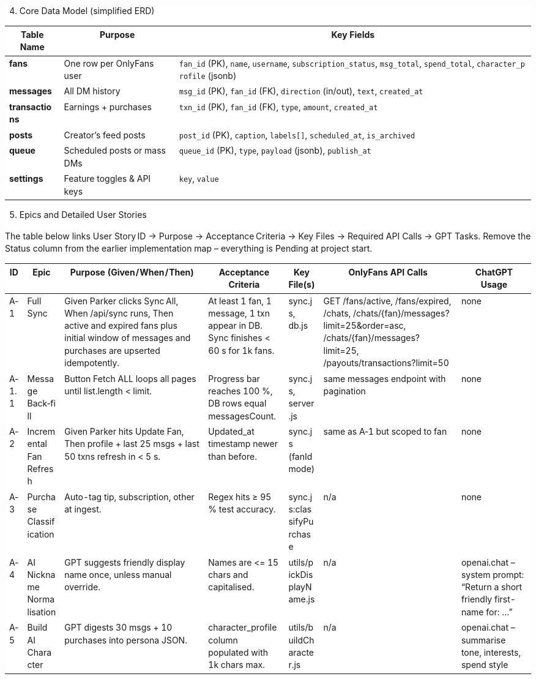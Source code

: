 

4. Core Data Model (simplified ERD)

| Table Name   | Purpose                            | Key Fields                                                                 |
|--------------|------------------------------------|----------------------------------------------------------------------------|
| **fans**     | One row per OnlyFans user          | `fan_id` (PK), `name`, `username`, `subscription_status`, `msg_total`, `spend_total`, `character_profile` (jsonb) |
| **messages** | All DM history                     | `msg_id` (PK), `fan_id` (FK), `direction` (in/out), `text`, `created_at`   |
| **transactions** | Earnings + purchases           | `txn_id` (PK), `fan_id` (FK), `type`, `amount`, `created_at`               |
| **posts**    | Creator’s feed posts               | `post_id` (PK), `caption`, `labels[]`, `scheduled_at`, `is_archived`       |
| **queue**    | Scheduled posts or mass DMs        | `queue_id` (PK), `type`, `payload` (jsonb), `publish_at`                   |
| **settings** | Feature toggles & API keys         | `key`, `value`                                                             |


5. Epics and Detailed User Stories

The table below links User Story ID → Purpose → Acceptance Criteria → Key Files → Required API Calls → GPT Tasks.
Remove the Status column from the earlier implementation map – everything is Pending at project start.

| ID     | Epic                      | Purpose (Given / When / Then)                                                                                                                                          | Acceptance Criteria                                                                 | Key File(s)                         | OnlyFans API Calls                                                                                                                                                                     | ChatGPT Usage                                      |
|--------|---------------------------|------------------------------------------------------------------------------------------------------------------------------------------------------------------------|--------------------------------------------------------------------------------------|--------------------------------------|------------------------------------------------------------------------------------------------------------------------------------------------------------------------------------------|----------------------------------------------------|
| A‑1    | Full Sync                 | Given Parker clicks Sync All, When /api/sync runs, Then active and expired fans plus initial window of messages and purchases are upserted idempotently.              | At least 1 fan, 1 message, 1 txn appear in DB. Sync finishes < 60 s for 1k fans.    | sync.js, db.js                       | GET /fans/active, /fans/expired, /chats, /chats/{fan}/messages?limit=25&order=asc, /chats/{fan}/messages?limit=25, /payouts/transactions?limit=50                                      | none                                               |
| A‑1.1  | Message Back‑fill         | Button Fetch ALL loops all pages until list.length < limit.                                                                                                            | Progress bar reaches 100 %, DB rows equal messagesCount.                             | sync.js, server.js                   | same messages endpoint with pagination                                                                                                                                                | none                                               |
| A‑2    | Incremental Fan Refresh   | Given Parker hits Update Fan, Then profile + last 25 msgs + last 50 txns refresh in < 5 s.                                                                             | Updated_at timestamp newer than before.                                              | sync.js (fanId mode)                | same as A‑1 but scoped to fan                                                                                                                                                         | none                                               |
| A‑3    | Purchase Classification   | Auto-tag tip, subscription, other at ingest.                                                                                                                           | Regex hits ≥ 95 % test accuracy.                                                     | sync.js:classifyPurchase            | n/a                                                                                                                                                                                    | none                                               |
| A‑4    | AI Nickname Normalisation | GPT suggests friendly display name once, unless manual override.                                                                                                       | Names are <= 15 chars and capitalised.                                               | utils/pickDisplayName.js            | n/a                                                                                                                                                                                    | openai.chat – system prompt: “Return a short friendly first-name for: …” |
| A‑5    | Build AI Character        | GPT digests 30 msgs + 10 purchases into persona JSON.                                                                                                                  | character_profile column populated with 1k chars max.                                | utils/buildCharacter.js             | n/a                                                                                                                                                                                    | openai.chat – summarise tone, interests, spend style |